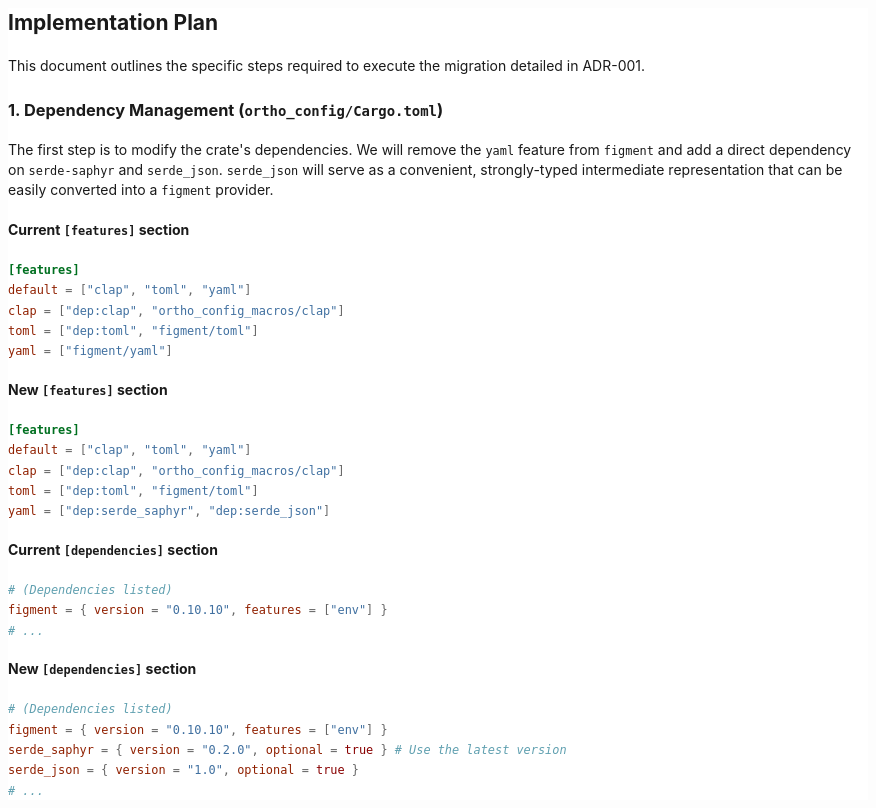 ## Implementation Plan

This document outlines the specific steps required to execute the migration
detailed in ADR-001.

### 1. Dependency Management (`ortho_config/Cargo.toml`)

The first step is to modify the crate's dependencies. We will remove the `yaml`
feature from `figment` and add a direct dependency on `serde-saphyr` and
`serde_json`. `serde_json` will serve as a convenient, strongly-typed
intermediate representation that can be easily converted into a `figment`
provider.

#### Current `[features]` section

```toml
[features]
default = ["clap", "toml", "yaml"]
clap = ["dep:clap", "ortho_config_macros/clap"]
toml = ["dep:toml", "figment/toml"]
yaml = ["figment/yaml"]

```

#### New `[features]` section

```toml
[features]
default = ["clap", "toml", "yaml"]
clap = ["dep:clap", "ortho_config_macros/clap"]
toml = ["dep:toml", "figment/toml"]
yaml = ["dep:serde_saphyr", "dep:serde_json"]

```

#### Current `[dependencies]` section

```toml
# (Dependencies listed)
figment = { version = "0.10.10", features = ["env"] }
# ...

```

#### New `[dependencies]` section

```toml
# (Dependencies listed)
figment = { version = "0.10.10", features = ["env"] }
serde_saphyr = { version = "0.2.0", optional = true } # Use the latest version
serde_json = { version = "1.0", optional = true }
# ...

```
